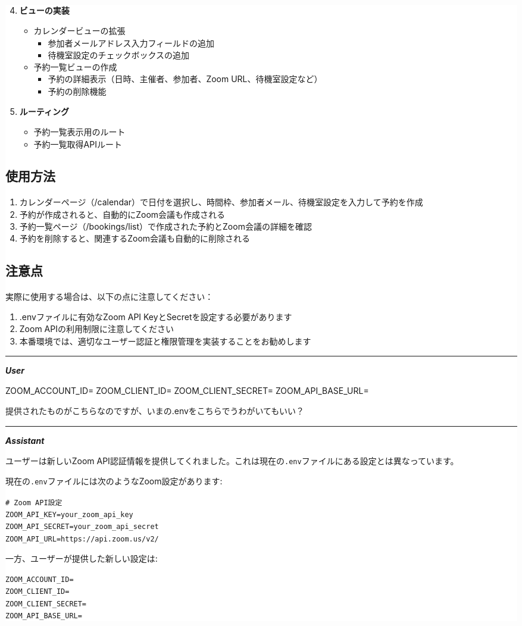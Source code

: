 4. **ビューの実装**
   - カレンダービューの拡張
     - 参加者メールアドレス入力フィールドの追加
     - 待機室設定のチェックボックスの追加
   - 予約一覧ビューの作成
     - 予約の詳細表示（日時、主催者、参加者、Zoom URL、待機室設定など）
     - 予約の削除機能

5. **ルーティング**
   - 予約一覧表示用のルート
   - 予約一覧取得APIルート

## 使用方法

1. カレンダーページ（/calendar）で日付を選択し、時間枠、参加者メール、待機室設定を入力して予約を作成
2. 予約が作成されると、自動的にZoom会議も作成される
3. 予約一覧ページ（/bookings/list）で作成された予約とZoom会議の詳細を確認
4. 予約を削除すると、関連するZoom会議も自動的に削除される

## 注意点

実際に使用する場合は、以下の点に注意してください：

1. .envファイルに有効なZoom API KeyとSecretを設定する必要があります
2. Zoom APIの利用制限に注意してください
3. 本番環境では、適切なユーザー認証と権限管理を実装することをお勧めします

---

_**User**_

ZOOM_ACCOUNT_ID=
ZOOM_CLIENT_ID=
ZOOM_CLIENT_SECRET=
ZOOM_API_BASE_URL=

提供されたものがこちらなのですが、いまの.envをこちらでうわがいてもいい？

---

_**Assistant**_

<think>ユーザーは新しいZoom API認証情報を提供してくれました。これは現在の`.env`ファイルにある設定とは異なっています。

現在の`.env`ファイルには次のようなZoom設定があります:
```
# Zoom API設定
ZOOM_API_KEY=your_zoom_api_key
ZOOM_API_SECRET=your_zoom_api_secret
ZOOM_API_URL=https://api.zoom.us/v2/
```

一方、ユーザーが提供した新しい設定は:
```
ZOOM_ACCOUNT_ID=
ZOOM_CLIENT_ID=
ZOOM_CLIENT_SECRET=
ZOOM_API_BASE_URL=
```
